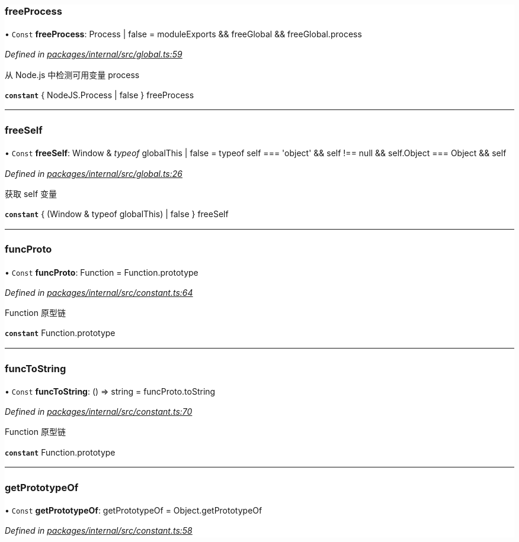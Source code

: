 ### freeProcess

• `Const` **freeProcess**: Process \| false = moduleExports && freeGlobal && freeGlobal.process

*Defined in [packages/internal/src/global.ts:59](https://github.com/extend-js/extend/blob/176fc7e/packages/internal/src/global.ts#L59)*

从 Node.js 中检测可用变量 process

**`constant`** { NodeJS.Process | false } freeProcess

___

### freeSelf

• `Const` **freeSelf**: Window & *typeof* globalThis \| false = typeof self === 'object' && self !== null && self.Object === Object && self

*Defined in [packages/internal/src/global.ts:26](https://github.com/extend-js/extend/blob/176fc7e/packages/internal/src/global.ts#L26)*

获取 self 变量

**`constant`** { (Window & typeof globalThis) | false } freeSelf

___

### funcProto

• `Const` **funcProto**: Function = Function.prototype

*Defined in [packages/internal/src/constant.ts:64](https://github.com/extend-js/extend/blob/176fc7e/packages/internal/src/constant.ts#L64)*

Function 原型链

**`constant`** Function.prototype

___

### funcToString

• `Const` **funcToString**: () => string = funcProto.toString

*Defined in [packages/internal/src/constant.ts:70](https://github.com/extend-js/extend/blob/176fc7e/packages/internal/src/constant.ts#L70)*

Function 原型链

**`constant`** Function.prototype

___

### getPrototypeOf

• `Const` **getPrototypeOf**: getPrototypeOf = Object.getPrototypeOf

*Defined in [packages/internal/src/constant.ts:58](https://github.com/extend-js/extend/blob/176fc7e/packages/internal/src/constant.ts#L58)*
